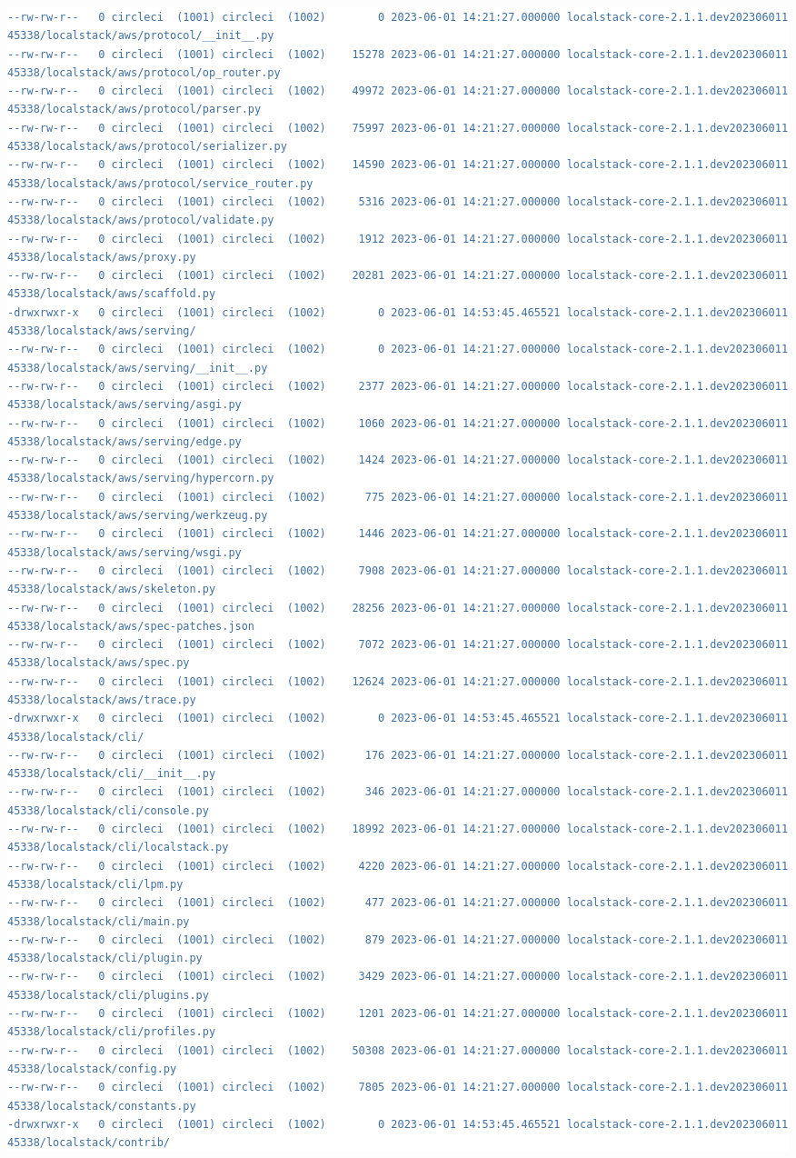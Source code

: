 ```diff
--rw-rw-r--   0 circleci  (1001) circleci  (1002)        0 2023-06-01 14:21:27.000000 localstack-core-2.1.1.dev20230601145338/localstack/aws/protocol/__init__.py
--rw-rw-r--   0 circleci  (1001) circleci  (1002)    15278 2023-06-01 14:21:27.000000 localstack-core-2.1.1.dev20230601145338/localstack/aws/protocol/op_router.py
--rw-rw-r--   0 circleci  (1001) circleci  (1002)    49972 2023-06-01 14:21:27.000000 localstack-core-2.1.1.dev20230601145338/localstack/aws/protocol/parser.py
--rw-rw-r--   0 circleci  (1001) circleci  (1002)    75997 2023-06-01 14:21:27.000000 localstack-core-2.1.1.dev20230601145338/localstack/aws/protocol/serializer.py
--rw-rw-r--   0 circleci  (1001) circleci  (1002)    14590 2023-06-01 14:21:27.000000 localstack-core-2.1.1.dev20230601145338/localstack/aws/protocol/service_router.py
--rw-rw-r--   0 circleci  (1001) circleci  (1002)     5316 2023-06-01 14:21:27.000000 localstack-core-2.1.1.dev20230601145338/localstack/aws/protocol/validate.py
--rw-rw-r--   0 circleci  (1001) circleci  (1002)     1912 2023-06-01 14:21:27.000000 localstack-core-2.1.1.dev20230601145338/localstack/aws/proxy.py
--rw-rw-r--   0 circleci  (1001) circleci  (1002)    20281 2023-06-01 14:21:27.000000 localstack-core-2.1.1.dev20230601145338/localstack/aws/scaffold.py
-drwxrwxr-x   0 circleci  (1001) circleci  (1002)        0 2023-06-01 14:53:45.465521 localstack-core-2.1.1.dev20230601145338/localstack/aws/serving/
--rw-rw-r--   0 circleci  (1001) circleci  (1002)        0 2023-06-01 14:21:27.000000 localstack-core-2.1.1.dev20230601145338/localstack/aws/serving/__init__.py
--rw-rw-r--   0 circleci  (1001) circleci  (1002)     2377 2023-06-01 14:21:27.000000 localstack-core-2.1.1.dev20230601145338/localstack/aws/serving/asgi.py
--rw-rw-r--   0 circleci  (1001) circleci  (1002)     1060 2023-06-01 14:21:27.000000 localstack-core-2.1.1.dev20230601145338/localstack/aws/serving/edge.py
--rw-rw-r--   0 circleci  (1001) circleci  (1002)     1424 2023-06-01 14:21:27.000000 localstack-core-2.1.1.dev20230601145338/localstack/aws/serving/hypercorn.py
--rw-rw-r--   0 circleci  (1001) circleci  (1002)      775 2023-06-01 14:21:27.000000 localstack-core-2.1.1.dev20230601145338/localstack/aws/serving/werkzeug.py
--rw-rw-r--   0 circleci  (1001) circleci  (1002)     1446 2023-06-01 14:21:27.000000 localstack-core-2.1.1.dev20230601145338/localstack/aws/serving/wsgi.py
--rw-rw-r--   0 circleci  (1001) circleci  (1002)     7908 2023-06-01 14:21:27.000000 localstack-core-2.1.1.dev20230601145338/localstack/aws/skeleton.py
--rw-rw-r--   0 circleci  (1001) circleci  (1002)    28256 2023-06-01 14:21:27.000000 localstack-core-2.1.1.dev20230601145338/localstack/aws/spec-patches.json
--rw-rw-r--   0 circleci  (1001) circleci  (1002)     7072 2023-06-01 14:21:27.000000 localstack-core-2.1.1.dev20230601145338/localstack/aws/spec.py
--rw-rw-r--   0 circleci  (1001) circleci  (1002)    12624 2023-06-01 14:21:27.000000 localstack-core-2.1.1.dev20230601145338/localstack/aws/trace.py
-drwxrwxr-x   0 circleci  (1001) circleci  (1002)        0 2023-06-01 14:53:45.465521 localstack-core-2.1.1.dev20230601145338/localstack/cli/
--rw-rw-r--   0 circleci  (1001) circleci  (1002)      176 2023-06-01 14:21:27.000000 localstack-core-2.1.1.dev20230601145338/localstack/cli/__init__.py
--rw-rw-r--   0 circleci  (1001) circleci  (1002)      346 2023-06-01 14:21:27.000000 localstack-core-2.1.1.dev20230601145338/localstack/cli/console.py
--rw-rw-r--   0 circleci  (1001) circleci  (1002)    18992 2023-06-01 14:21:27.000000 localstack-core-2.1.1.dev20230601145338/localstack/cli/localstack.py
--rw-rw-r--   0 circleci  (1001) circleci  (1002)     4220 2023-06-01 14:21:27.000000 localstack-core-2.1.1.dev20230601145338/localstack/cli/lpm.py
--rw-rw-r--   0 circleci  (1001) circleci  (1002)      477 2023-06-01 14:21:27.000000 localstack-core-2.1.1.dev20230601145338/localstack/cli/main.py
--rw-rw-r--   0 circleci  (1001) circleci  (1002)      879 2023-06-01 14:21:27.000000 localstack-core-2.1.1.dev20230601145338/localstack/cli/plugin.py
--rw-rw-r--   0 circleci  (1001) circleci  (1002)     3429 2023-06-01 14:21:27.000000 localstack-core-2.1.1.dev20230601145338/localstack/cli/plugins.py
--rw-rw-r--   0 circleci  (1001) circleci  (1002)     1201 2023-06-01 14:21:27.000000 localstack-core-2.1.1.dev20230601145338/localstack/cli/profiles.py
--rw-rw-r--   0 circleci  (1001) circleci  (1002)    50308 2023-06-01 14:21:27.000000 localstack-core-2.1.1.dev20230601145338/localstack/config.py
--rw-rw-r--   0 circleci  (1001) circleci  (1002)     7805 2023-06-01 14:21:27.000000 localstack-core-2.1.1.dev20230601145338/localstack/constants.py
-drwxrwxr-x   0 circleci  (1001) circleci  (1002)        0 2023-06-01 14:53:45.465521 localstack-core-2.1.1.dev20230601145338/localstack/contrib/
```